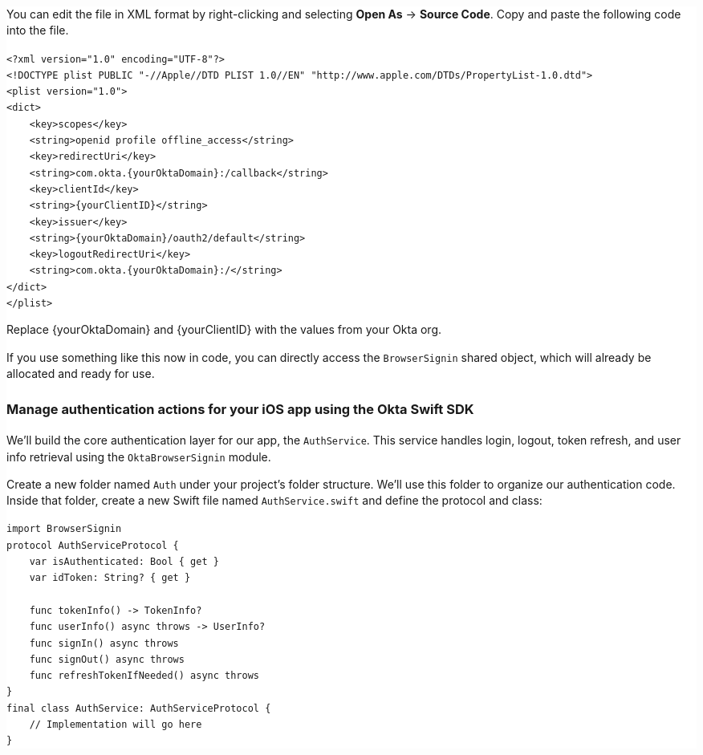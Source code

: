 

You can edit the file in XML format by right-clicking and selecting **Open As** -> **Source Code**. Copy and paste the following code into the file.
    
    
    <?xml version="1.0" encoding="UTF-8"?>
    <!DOCTYPE plist PUBLIC "-//Apple//DTD PLIST 1.0//EN" "http://www.apple.com/DTDs/PropertyList-1.0.dtd">
    <plist version="1.0">
    <dict>
        <key>scopes</key>
        <string>openid profile offline_access</string>
        <key>redirectUri</key>
        <string>com.okta.{yourOktaDomain}:/callback</string>
        <key>clientId</key>
        <string>{yourClientID}</string>
        <key>issuer</key>
        <string>{yourOktaDomain}/oauth2/default</string>
        <key>logoutRedirectUri</key>
        <string>com.okta.{yourOktaDomain}:/</string>
    </dict>
    </plist>
    

Replace {yourOktaDomain} and {yourClientID} with the values from your Okta org.

If you use something like this now in code, you can directly access the `BrowserSignin` shared object, which will already be allocated and ready for use.

### Manage authentication actions for your iOS app using the Okta Swift SDK

We’ll build the core authentication layer for our app, the `AuthService`. This service handles login, logout, token refresh, and user info retrieval using the `OktaBrowserSignin` module.

Create a new folder named `Auth` under your project’s folder structure. We’ll use this folder to organize our authentication code. Inside that folder, create a new Swift file named `AuthService.swift` and define the protocol and class:
    
    
    import BrowserSignin
    protocol AuthServiceProtocol {
        var isAuthenticated: Bool { get }
        var idToken: String? { get }
        
        func tokenInfo() -> TokenInfo?
        func userInfo() async throws -> UserInfo?
        func signIn() async throws
        func signOut() async throws
        func refreshTokenIfNeeded() async throws
    }
    final class AuthService: AuthServiceProtocol {
        // Implementation will go here
    }
    
